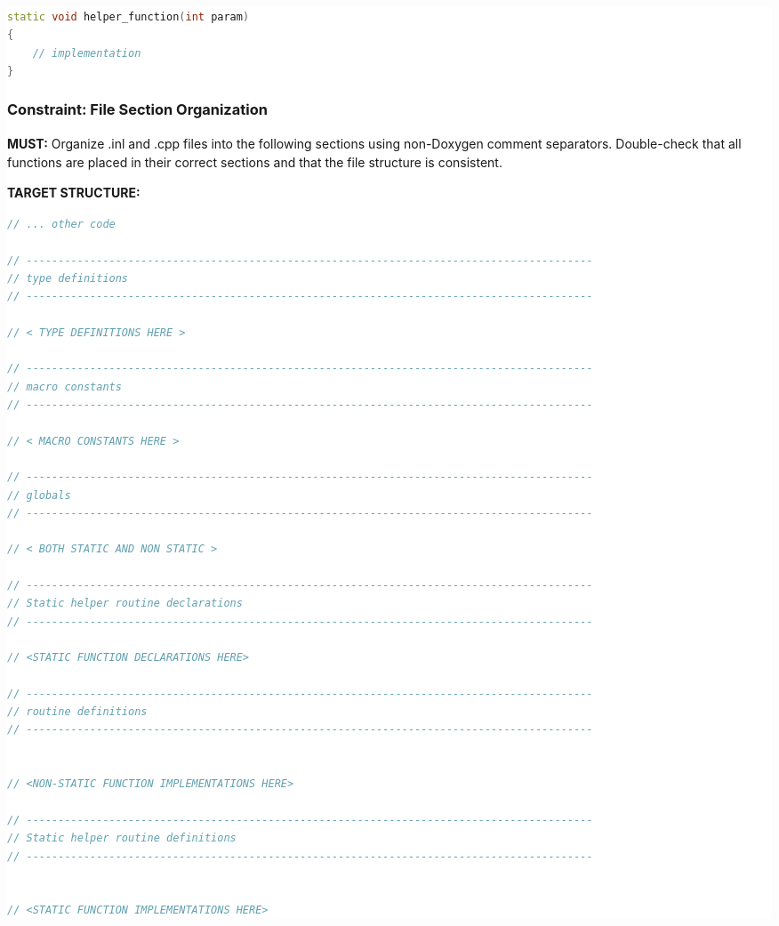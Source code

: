 ```C++
static void helper_function(int param)
{
    // implementation
}
```

### Constraint: File Section Organization

**MUST:** Organize .inl and .cpp files into the following sections using non-Doxygen comment separators. Double-check that all functions are placed in their correct sections and that the file structure is consistent.

**TARGET STRUCTURE:**

```C++
// ... other code

// -----------------------------------------------------------------------------------------
// type definitions
// -----------------------------------------------------------------------------------------

// < TYPE DEFINITIONS HERE >

// -----------------------------------------------------------------------------------------
// macro constants
// -----------------------------------------------------------------------------------------

// < MACRO CONSTANTS HERE >

// -----------------------------------------------------------------------------------------
// globals
// -----------------------------------------------------------------------------------------

// < BOTH STATIC AND NON STATIC >

// -----------------------------------------------------------------------------------------
// Static helper routine declarations
// -----------------------------------------------------------------------------------------

// <STATIC FUNCTION DECLARATIONS HERE>

// -----------------------------------------------------------------------------------------
// routine definitions
// -----------------------------------------------------------------------------------------


// <NON-STATIC FUNCTION IMPLEMENTATIONS HERE>

// -----------------------------------------------------------------------------------------
// Static helper routine definitions
// -----------------------------------------------------------------------------------------


// <STATIC FUNCTION IMPLEMENTATIONS HERE>
```
